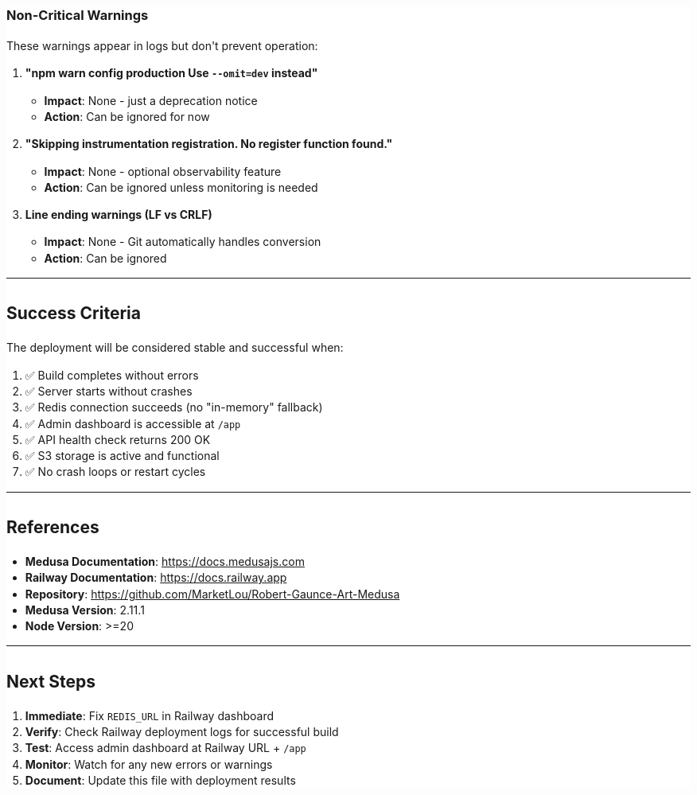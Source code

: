 ### Non-Critical Warnings
These warnings appear in logs but don't prevent operation:

1. **"npm warn config production Use `--omit=dev` instead"**
   - **Impact**: None - just a deprecation notice
   - **Action**: Can be ignored for now

2. **"Skipping instrumentation registration. No register function found."**
   - **Impact**: None - optional observability feature
   - **Action**: Can be ignored unless monitoring is needed

3. **Line ending warnings (LF vs CRLF)**
   - **Impact**: None - Git automatically handles conversion
   - **Action**: Can be ignored

---

## Success Criteria

The deployment will be considered stable and successful when:

1. ✅ Build completes without errors
2. ✅ Server starts without crashes
3. ✅ Redis connection succeeds (no "in-memory" fallback)
4. ✅ Admin dashboard is accessible at `/app`
5. ✅ API health check returns 200 OK
6. ✅ S3 storage is active and functional
7. ✅ No crash loops or restart cycles

---

## References

- **Medusa Documentation**: https://docs.medusajs.com
- **Railway Documentation**: https://docs.railway.app
- **Repository**: https://github.com/MarketLou/Robert-Gaunce-Art-Medusa
- **Medusa Version**: 2.11.1
- **Node Version**: >=20

---

## Next Steps

1. **Immediate**: Fix `REDIS_URL` in Railway dashboard
2. **Verify**: Check Railway deployment logs for successful build
3. **Test**: Access admin dashboard at Railway URL + `/app`
4. **Monitor**: Watch for any new errors or warnings
5. **Document**: Update this file with deployment results

